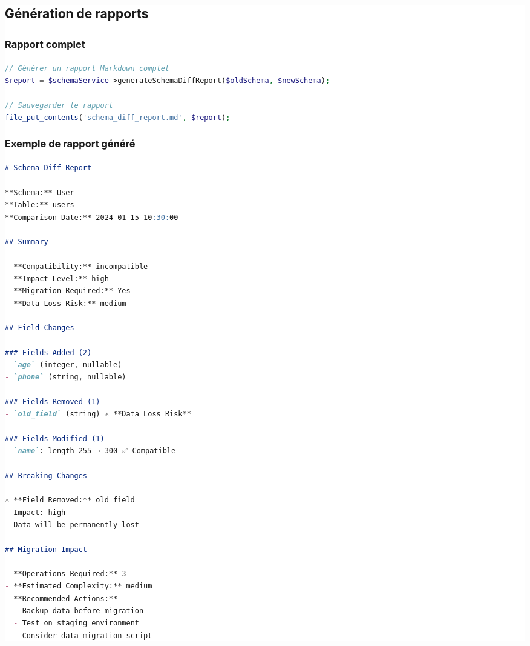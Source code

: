 ## Génération de rapports

### Rapport complet

```php
// Générer un rapport Markdown complet
$report = $schemaService->generateSchemaDiffReport($oldSchema, $newSchema);

// Sauvegarder le rapport
file_put_contents('schema_diff_report.md', $report);
```

### Exemple de rapport généré

```markdown
# Schema Diff Report

**Schema:** User  
**Table:** users  
**Comparison Date:** 2024-01-15 10:30:00  

## Summary

- **Compatibility:** incompatible
- **Impact Level:** high
- **Migration Required:** Yes
- **Data Loss Risk:** medium

## Field Changes

### Fields Added (2)
- `age` (integer, nullable)
- `phone` (string, nullable)

### Fields Removed (1)
- `old_field` (string) ⚠️ **Data Loss Risk**

### Fields Modified (1)
- `name`: length 255 → 300 ✅ Compatible

## Breaking Changes

⚠️ **Field Removed:** old_field
- Impact: high
- Data will be permanently lost

## Migration Impact

- **Operations Required:** 3
- **Estimated Complexity:** medium
- **Recommended Actions:**
  - Backup data before migration
  - Test on staging environment
  - Consider data migration script
```
